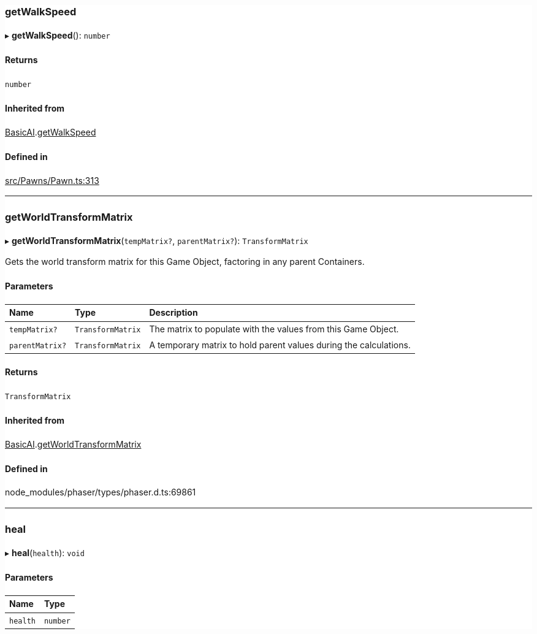 ### getWalkSpeed

▸ **getWalkSpeed**(): `number`

#### Returns

`number`

#### Inherited from

[BasicAI](Pawns_AIs_BasicAI.BasicAI.md).[getWalkSpeed](Pawns_AIs_BasicAI.BasicAI.md#getwalkspeed)

#### Defined in

[src/Pawns/Pawn.ts:313](https://github.com/Pldu78/Cyber2D-1/blob/f2bef66/src/Pawns/Pawn.ts#L313)

___

### getWorldTransformMatrix

▸ **getWorldTransformMatrix**(`tempMatrix?`, `parentMatrix?`): `TransformMatrix`

Gets the world transform matrix for this Game Object, factoring in any parent Containers.

#### Parameters

| Name | Type | Description |
| :------ | :------ | :------ |
| `tempMatrix?` | `TransformMatrix` | The matrix to populate with the values from this Game Object. |
| `parentMatrix?` | `TransformMatrix` | A temporary matrix to hold parent values during the calculations. |

#### Returns

`TransformMatrix`

#### Inherited from

[BasicAI](Pawns_AIs_BasicAI.BasicAI.md).[getWorldTransformMatrix](Pawns_AIs_BasicAI.BasicAI.md#getworldtransformmatrix)

#### Defined in

node_modules/phaser/types/phaser.d.ts:69861

___

### heal

▸ **heal**(`health`): `void`

#### Parameters

| Name | Type |
| :------ | :------ |
| `health` | `number` |
